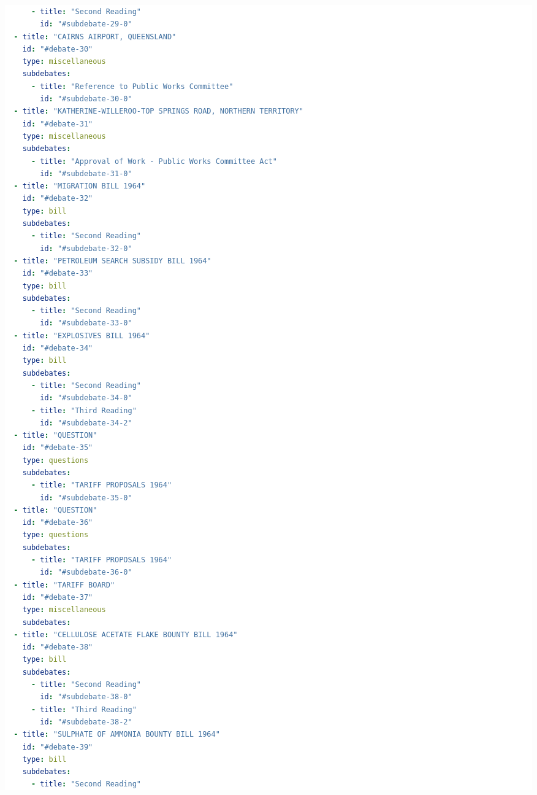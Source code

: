 ```yaml
      - title: "Second Reading"
        id: "#subdebate-29-0"
  - title: "CAIRNS AIRPORT, QUEENSLAND"
    id: "#debate-30"
    type: miscellaneous
    subdebates:
      - title: "Reference to Public Works Committee"
        id: "#subdebate-30-0"
  - title: "KATHERINE-WILLEROO-TOP SPRINGS ROAD, NORTHERN TERRITORY"
    id: "#debate-31"
    type: miscellaneous
    subdebates:
      - title: "Approval of Work - Public Works Committee Act"
        id: "#subdebate-31-0"
  - title: "MIGRATION BILL 1964"
    id: "#debate-32"
    type: bill
    subdebates:
      - title: "Second Reading"
        id: "#subdebate-32-0"
  - title: "PETROLEUM SEARCH SUBSIDY BILL 1964"
    id: "#debate-33"
    type: bill
    subdebates:
      - title: "Second Reading"
        id: "#subdebate-33-0"
  - title: "EXPLOSIVES BILL 1964"
    id: "#debate-34"
    type: bill
    subdebates:
      - title: "Second Reading"
        id: "#subdebate-34-0"
      - title: "Third Reading"
        id: "#subdebate-34-2"
  - title: "QUESTION"
    id: "#debate-35"
    type: questions
    subdebates:
      - title: "TARIFF PROPOSALS 1964"
        id: "#subdebate-35-0"
  - title: "QUESTION"
    id: "#debate-36"
    type: questions
    subdebates:
      - title: "TARIFF PROPOSALS 1964"
        id: "#subdebate-36-0"
  - title: "TARIFF BOARD"
    id: "#debate-37"
    type: miscellaneous
    subdebates:
  - title: "CELLULOSE ACETATE FLAKE BOUNTY BILL 1964"
    id: "#debate-38"
    type: bill
    subdebates:
      - title: "Second Reading"
        id: "#subdebate-38-0"
      - title: "Third Reading"
        id: "#subdebate-38-2"
  - title: "SULPHATE OF AMMONIA BOUNTY BILL 1964"
    id: "#debate-39"
    type: bill
    subdebates:
      - title: "Second Reading"
```